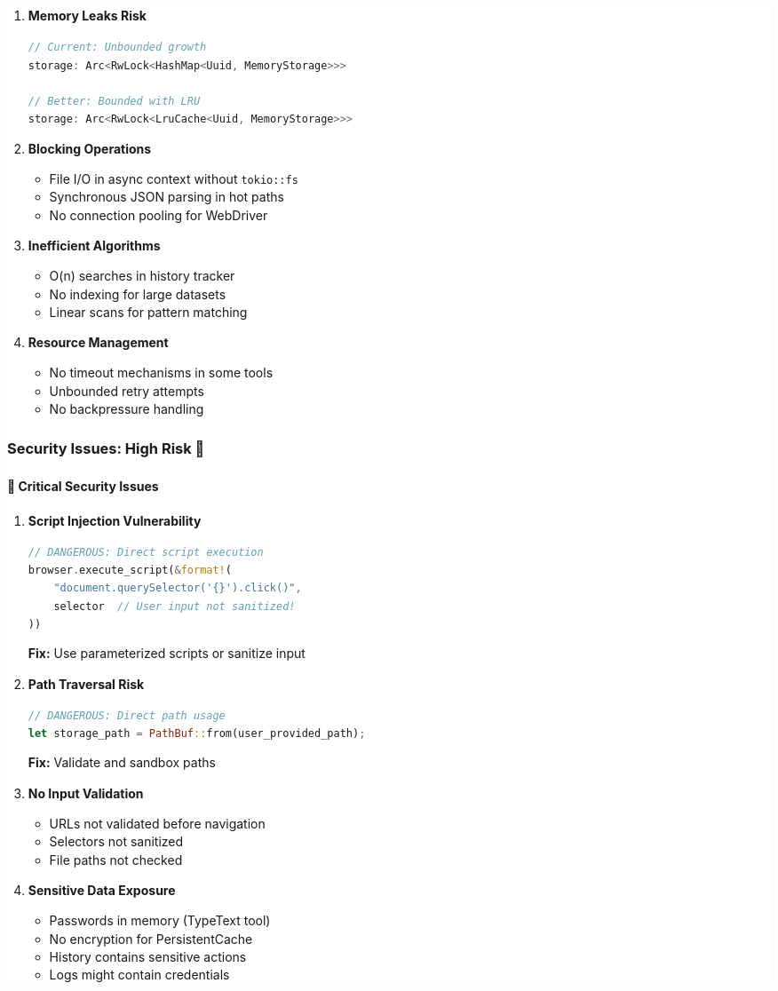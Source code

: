 1. **Memory Leaks Risk**
   ```rust
   // Current: Unbounded growth
   storage: Arc<RwLock<HashMap<Uuid, MemoryStorage>>>
   
   // Better: Bounded with LRU
   storage: Arc<RwLock<LruCache<Uuid, MemoryStorage>>>
   ```

2. **Blocking Operations**
   - File I/O in async context without `tokio::fs`
   - Synchronous JSON parsing in hot paths
   - No connection pooling for WebDriver

3. **Inefficient Algorithms**
   - O(n) searches in history tracker
   - No indexing for large datasets
   - Linear scans for pattern matching

4. **Resource Management**
   - No timeout mechanisms in some tools
   - Unbounded retry attempts
   - No backpressure handling

### Security Issues: **High Risk** 🚨

#### 🔴 Critical Security Issues

1. **Script Injection Vulnerability**
   ```rust
   // DANGEROUS: Direct script execution
   browser.execute_script(&format!(
       "document.querySelector('{}').click()", 
       selector  // User input not sanitized!
   ))
   ```
   **Fix:** Use parameterized scripts or sanitize input

2. **Path Traversal Risk**
   ```rust
   // DANGEROUS: Direct path usage
   let storage_path = PathBuf::from(user_provided_path);
   ```
   **Fix:** Validate and sandbox paths

3. **No Input Validation**
   - URLs not validated before navigation
   - Selectors not sanitized
   - File paths not checked

4. **Sensitive Data Exposure**
   - Passwords in memory (TypeText tool)
   - No encryption for PersistentCache
   - History contains sensitive actions
   - Logs might contain credentials
